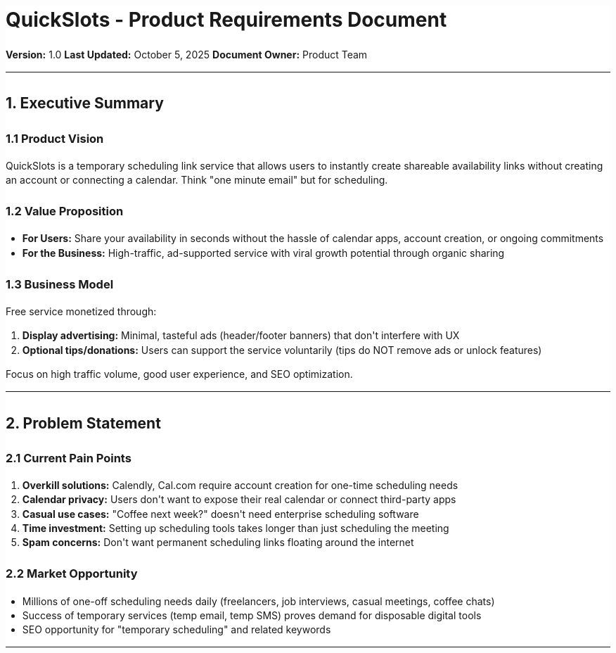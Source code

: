 # QuickSlots - Product Requirements Document

**Version:** 1.0
**Last Updated:** October 5, 2025
**Document Owner:** Product Team

---

## 1. Executive Summary

### 1.1 Product Vision
QuickSlots is a temporary scheduling link service that allows users to instantly create shareable availability links without creating an account or connecting a calendar. Think "one minute email" but for scheduling.

### 1.2 Value Proposition
- **For Users:** Share your availability in seconds without the hassle of calendar apps, account creation, or ongoing commitments
- **For the Business:** High-traffic, ad-supported service with viral growth potential through organic sharing

### 1.3 Business Model
Free service monetized through:
1. **Display advertising:** Minimal, tasteful ads (header/footer banners) that don't interfere with UX
2. **Optional tips/donations:** Users can support the service voluntarily (tips do NOT remove ads or unlock features)

Focus on high traffic volume, good user experience, and SEO optimization.

---

## 2. Problem Statement

### 2.1 Current Pain Points
1. **Overkill solutions:** Calendly, Cal.com require account creation for one-time scheduling needs
2. **Calendar privacy:** Users don't want to expose their real calendar or connect third-party apps
3. **Casual use cases:** "Coffee next week?" doesn't need enterprise scheduling software
4. **Time investment:** Setting up scheduling tools takes longer than just scheduling the meeting
5. **Spam concerns:** Don't want permanent scheduling links floating around the internet

### 2.2 Market Opportunity
- Millions of one-off scheduling needs daily (freelancers, job interviews, casual meetings, coffee chats)
- Success of temporary services (temp email, temp SMS) proves demand for disposable digital tools
- SEO opportunity for "temporary scheduling" and related keywords

---

